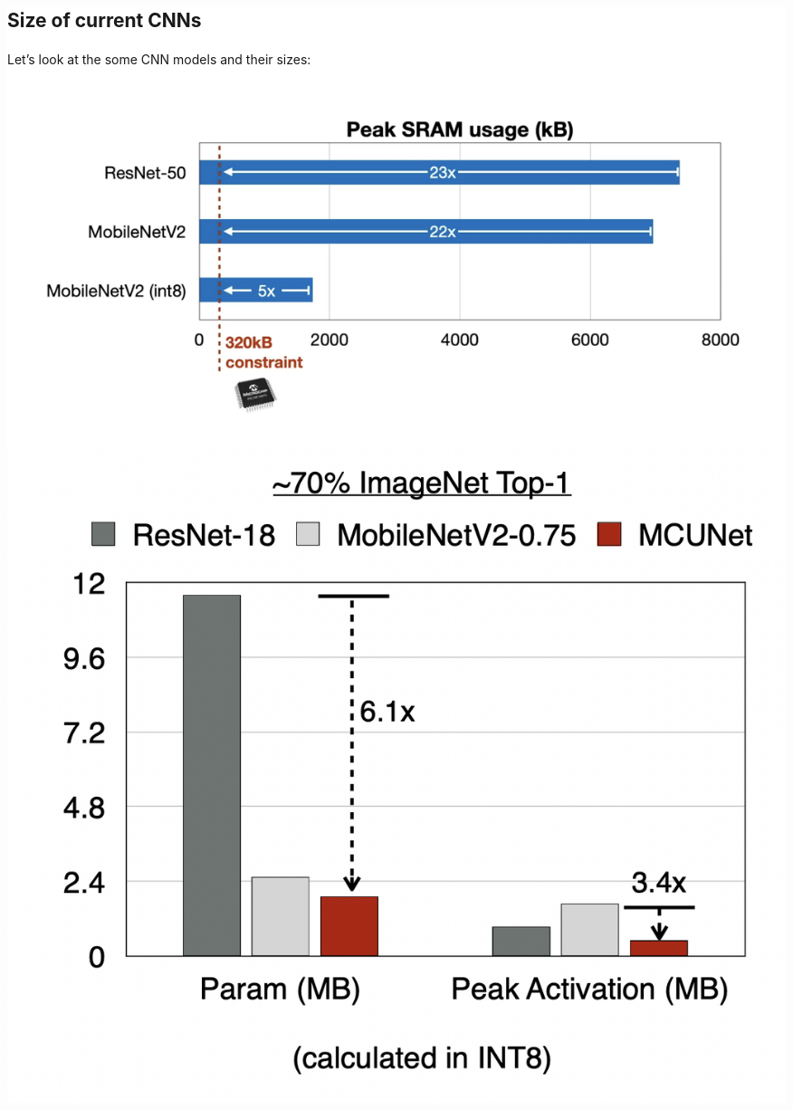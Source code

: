 ## Size of current CNNs

Let’s look at the some CNN models and their sizes:

![Untitled](figures/lecture-11/wzhao6/Untitled%201.png)

![Screen Shot 2022-10-25 at 2.46.58 PM.png](figures/lecture-11/wzhao6/Screen_Shot_2022-10-25_at_2.46.58_PM.png)
